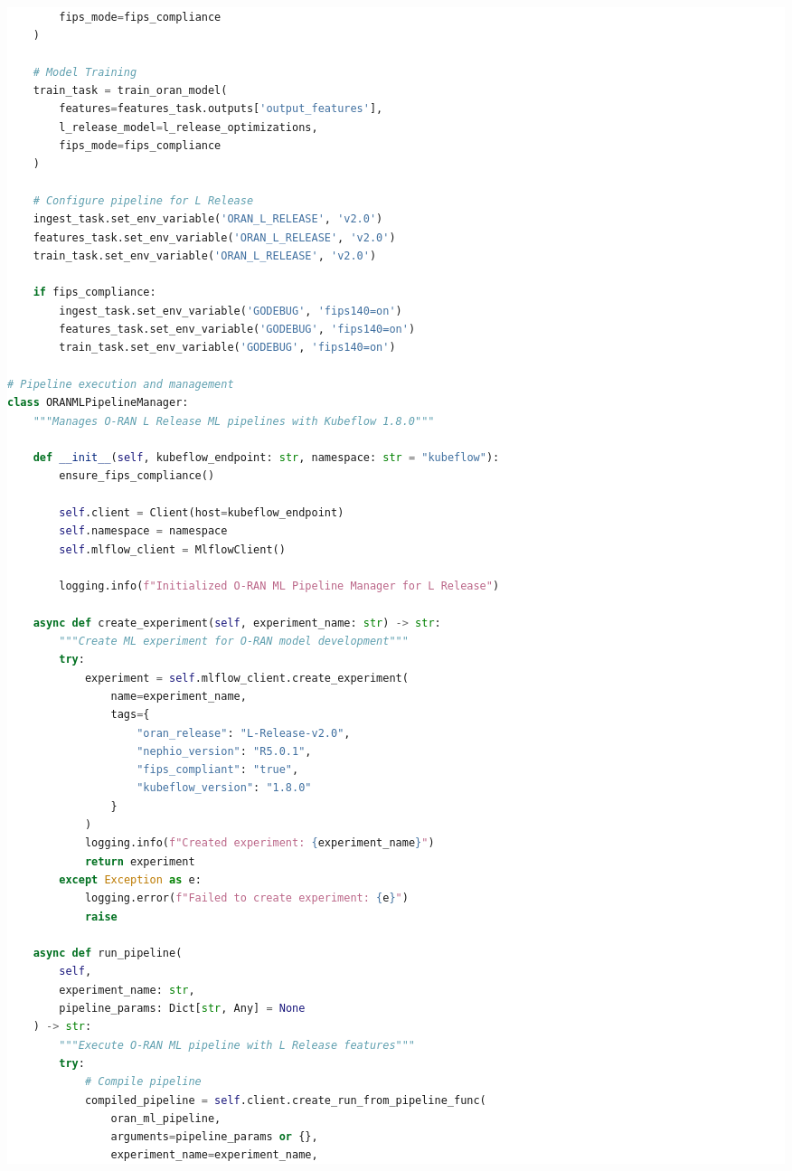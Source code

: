 ```python
        fips_mode=fips_compliance
    )
    
    # Model Training
    train_task = train_oran_model(
        features=features_task.outputs['output_features'],
        l_release_model=l_release_optimizations,
        fips_mode=fips_compliance
    )
    
    # Configure pipeline for L Release
    ingest_task.set_env_variable('ORAN_L_RELEASE', 'v2.0')
    features_task.set_env_variable('ORAN_L_RELEASE', 'v2.0') 
    train_task.set_env_variable('ORAN_L_RELEASE', 'v2.0')
    
    if fips_compliance:
        ingest_task.set_env_variable('GODEBUG', 'fips140=on')
        features_task.set_env_variable('GODEBUG', 'fips140=on')
        train_task.set_env_variable('GODEBUG', 'fips140=on')

# Pipeline execution and management
class ORANMLPipelineManager:
    """Manages O-RAN L Release ML pipelines with Kubeflow 1.8.0"""
    
    def __init__(self, kubeflow_endpoint: str, namespace: str = "kubeflow"):
        ensure_fips_compliance()
        
        self.client = Client(host=kubeflow_endpoint)
        self.namespace = namespace
        self.mlflow_client = MlflowClient()
        
        logging.info(f"Initialized O-RAN ML Pipeline Manager for L Release")
    
    async def create_experiment(self, experiment_name: str) -> str:
        """Create ML experiment for O-RAN model development"""
        try:
            experiment = self.mlflow_client.create_experiment(
                name=experiment_name,
                tags={
                    "oran_release": "L-Release-v2.0",
                    "nephio_version": "R5.0.1", 
                    "fips_compliant": "true",
                    "kubeflow_version": "1.8.0"
                }
            )
            logging.info(f"Created experiment: {experiment_name}")
            return experiment
        except Exception as e:
            logging.error(f"Failed to create experiment: {e}")
            raise
    
    async def run_pipeline(
        self, 
        experiment_name: str,
        pipeline_params: Dict[str, Any] = None
    ) -> str:
        """Execute O-RAN ML pipeline with L Release features"""
        try:
            # Compile pipeline
            compiled_pipeline = self.client.create_run_from_pipeline_func(
                oran_ml_pipeline,
                arguments=pipeline_params or {},
                experiment_name=experiment_name,
```